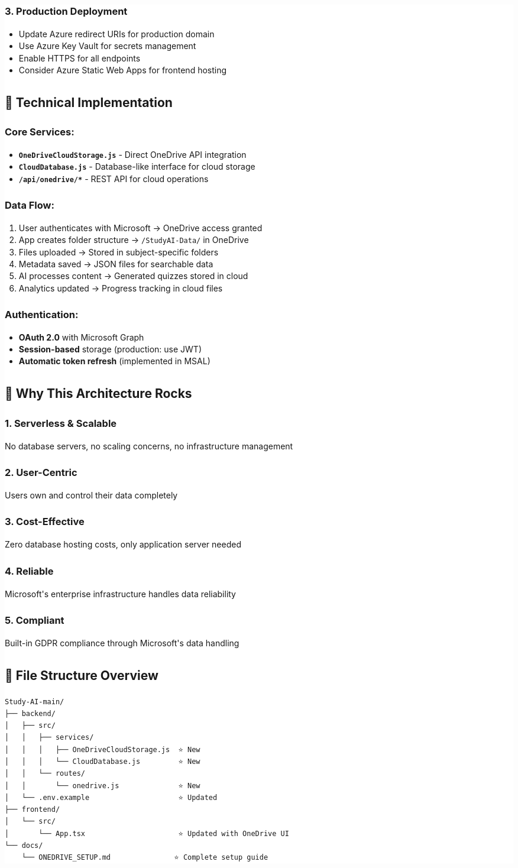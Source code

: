 ### **3. Production Deployment**
- Update Azure redirect URIs for production domain
- Use Azure Key Vault for secrets management
- Enable HTTPS for all endpoints
- Consider Azure Static Web Apps for frontend hosting

## 🔧 **Technical Implementation**

### **Core Services:**
- **`OneDriveCloudStorage.js`** - Direct OneDrive API integration
- **`CloudDatabase.js`** - Database-like interface for cloud storage
- **`/api/onedrive/*`** - REST API for cloud operations

### **Data Flow:**
1. User authenticates with Microsoft → OneDrive access granted
2. App creates folder structure → `/StudyAI-Data/` in OneDrive
3. Files uploaded → Stored in subject-specific folders
4. Metadata saved → JSON files for searchable data
5. AI processes content → Generated quizzes stored in cloud
6. Analytics updated → Progress tracking in cloud files

### **Authentication:**
- **OAuth 2.0** with Microsoft Graph
- **Session-based** storage (production: use JWT)
- **Automatic token refresh** (implemented in MSAL)

## 🌟 **Why This Architecture Rocks**

### **1. Serverless & Scalable**
No database servers, no scaling concerns, no infrastructure management

### **2. User-Centric**
Users own and control their data completely

### **3. Cost-Effective**
Zero database hosting costs, only application server needed

### **4. Reliable**
Microsoft's enterprise infrastructure handles data reliability

### **5. Compliant**
Built-in GDPR compliance through Microsoft's data handling

## 📁 **File Structure Overview**

```
Study-AI-main/
├── backend/
│   ├── src/
│   │   ├── services/
│   │   │   ├── OneDriveCloudStorage.js  ⭐ New
│   │   │   └── CloudDatabase.js         ⭐ New
│   │   └── routes/
│   │       └── onedrive.js              ⭐ New
│   └── .env.example                     ⭐ Updated
├── frontend/
│   └── src/
│       └── App.tsx                      ⭐ Updated with OneDrive UI
└── docs/
    └── ONEDRIVE_SETUP.md               ⭐ Complete setup guide
```